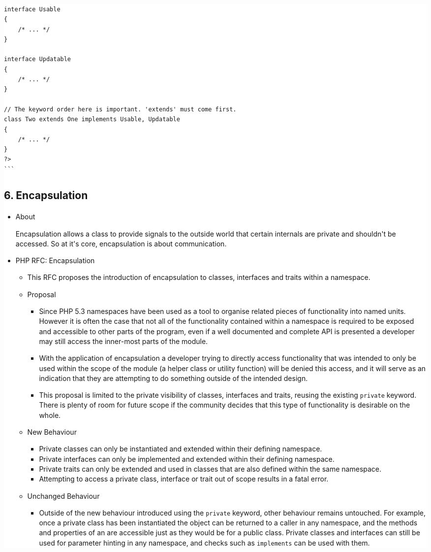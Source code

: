     interface Usable
    {
        /* ... */
    }

    interface Updatable
    {
        /* ... */
    }

    // The keyword order here is important. 'extends' must come first.
    class Two extends One implements Usable, Updatable
    {
        /* ... */
    }
    ?>
    ```

## 6. Encapsulation

- About

  Encapsulation allows a class to provide signals to the outside world that certain internals are private and shouldn't be accessed. So at it's core, encapsulation is about communication.

- PHP RFC: Encapsulation

  - This RFC proposes the introduction of encapsulation to classes, interfaces and traits within a namespace.

  - Proposal

    - Since PHP 5.3 namespaces have been used as a tool to organise related pieces of functionality into named units. However it is often the case that not all of the functionality contained within a namespace is required to be exposed and accessible to other parts of the program, even if a well documented and complete API is presented a developer may still access the inner-most parts of the module.

    - With the application of encapsulation a developer trying to directly access functionality that was intended to only be used within the scope of the module (a helper class or utility function) will be denied this access, and it will serve as an indication that they are attempting to do something outside of the intended design.

    - This proposal is limited to the private visibility of classes, interfaces and traits, reusing the existing `private` keyword. There is plenty of room for future scope if the community decides that this type of functionality is desirable on the whole.

  - New Behaviour

    - Private classes can only be instantiated and extended within their defining namespace.
    - Private interfaces can only be implemented and extended within their defining namespace.
    - Private traits can only be extended and used in classes that are also defined within the same namespace.
    - Attempting to access a private class, interface or trait out of scope results in a fatal error.

  - Unchanged Behaviour

    - Outside of the new behaviour introduced using the `private` keyword, other behaviour remains untouched. For example, once a private class has been instantiated the object can be returned to a caller in any namespace, and the methods and properties of an are accessible just as they would be for a public class. Private classes and interfaces can still be used for parameter hinting in any namespace, and checks such as `implements` can be used with them.
